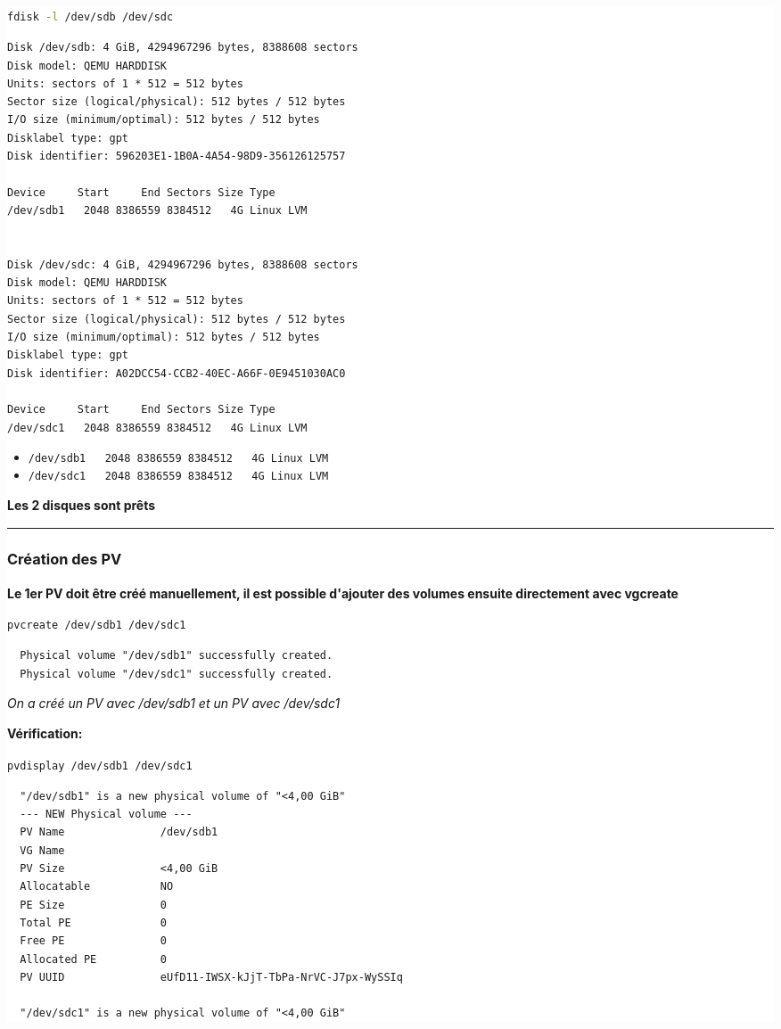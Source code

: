 ```bash
fdisk -l /dev/sdb /dev/sdc
```
```
Disk /dev/sdb: 4 GiB, 4294967296 bytes, 8388608 sectors
Disk model: QEMU HARDDISK   
Units: sectors of 1 * 512 = 512 bytes
Sector size (logical/physical): 512 bytes / 512 bytes
I/O size (minimum/optimal): 512 bytes / 512 bytes
Disklabel type: gpt
Disk identifier: 596203E1-1B0A-4A54-98D9-356126125757

Device     Start     End Sectors Size Type
/dev/sdb1   2048 8386559 8384512   4G Linux LVM


Disk /dev/sdc: 4 GiB, 4294967296 bytes, 8388608 sectors
Disk model: QEMU HARDDISK   
Units: sectors of 1 * 512 = 512 bytes
Sector size (logical/physical): 512 bytes / 512 bytes
I/O size (minimum/optimal): 512 bytes / 512 bytes
Disklabel type: gpt
Disk identifier: A02DCC54-CCB2-40EC-A66F-0E9451030AC0

Device     Start     End Sectors Size Type
/dev/sdc1   2048 8386559 8384512   4G Linux LVM
```
- `/dev/sdb1   2048 8386559 8384512   4G Linux LVM`
- `/dev/sdc1   2048 8386559 8384512   4G Linux LVM`

**Les 2 disques sont prêts**

---

### Création des PV

**Le 1er PV doit être créé manuellement, il est possible d'ajouter des volumes ensuite directement avec vgcreate**

```bash
pvcreate /dev/sdb1 /dev/sdc1
```
```
  Physical volume "/dev/sdb1" successfully created.
  Physical volume "/dev/sdc1" successfully created.
```

_On a créé un PV avec /dev/sdb1 et un PV avec /dev/sdc1_

**Vérification:**

```bash
pvdisplay /dev/sdb1 /dev/sdc1
```
```
  "/dev/sdb1" is a new physical volume of "<4,00 GiB"
  --- NEW Physical volume ---
  PV Name               /dev/sdb1
  VG Name               
  PV Size               <4,00 GiB
  Allocatable           NO
  PE Size               0   
  Total PE              0
  Free PE               0
  Allocated PE          0
  PV UUID               eUfD11-IWSX-kJjT-TbPa-NrVC-J7px-WySSIq
   
  "/dev/sdc1" is a new physical volume of "<4,00 GiB"
```